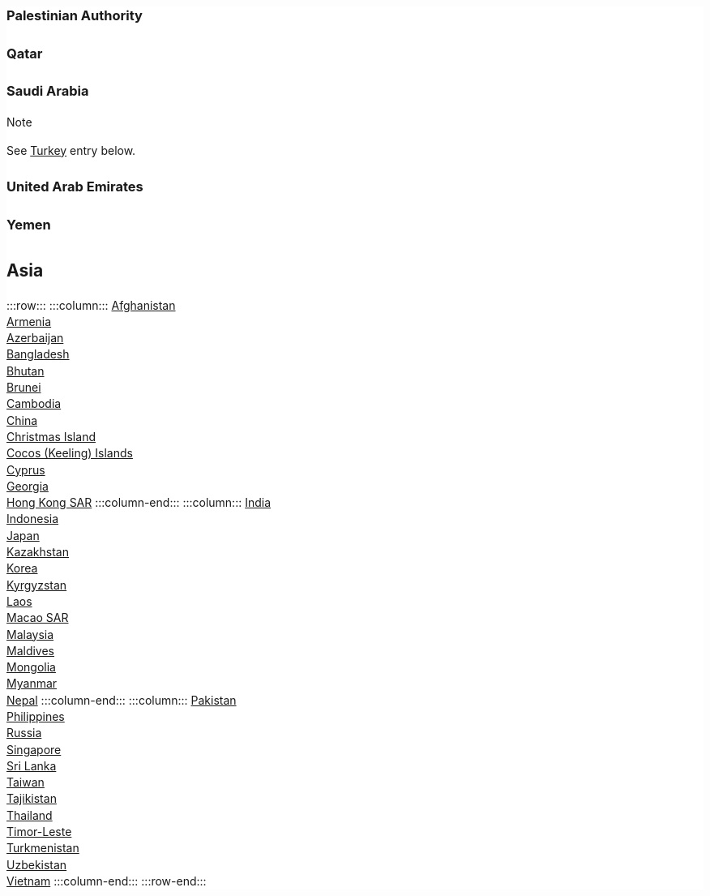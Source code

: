 ### Palestinian Authority

### Qatar

### Saudi Arabia

> [!NOTE]
> See [Turkey](#turkey) entry below.

### United Arab Emirates

### Yemen

## Asia

:::row:::
   :::column:::
[Afghanistan](#afghanistan)\
[Armenia](#armenia)\
[Azerbaijan](#azerbaijan)\
[Bangladesh](#bangladesh)\
[Bhutan](#bhutan)\
[Brunei](#brunei)\
[Cambodia](#cambodia)\
[China](#china)\
[Christmas Island](#christmas-island)\
[Cocos (Keeling) Islands](#cocos-keeling-islands)\
[Cyprus](#cyprus)\
[Georgia](#georgia)\
[Hong Kong SAR](#hong-kong-sar)
   :::column-end:::
   :::column:::
[India](#india)\
[Indonesia](#indonesia)\
[Japan](#japan)\
[Kazakhstan](#kazakhstan)\
[Korea](#korea)\
[Kyrgyzstan](#kyrgyzstan)\
[Laos](#laos)\
[Macao SAR](#macao-sar)\
[Malaysia](#malaysia)\
[Maldives](#maldives)\
[Mongolia](#mongolia)\
[Myanmar](#myanmar)\
[Nepal](#nepal)
   :::column-end:::
   :::column:::
[Pakistan](#pakistan)\
[Philippines](#philippines)\
[Russia](#russia)\
[Singapore](#singapore)\
[Sri Lanka](#sri-lanka)\
[Taiwan](#taiwan)\
[Tajikistan](#tajikistan)\
[Thailand](#thailand)\
[Timor-Leste](#timor-leste)\
[Turkmenistan](#turkmenistan)\
[Uzbekistan](#uzbekistan)\
[Vietnam](#vietnam)
   :::column-end:::
:::row-end:::
